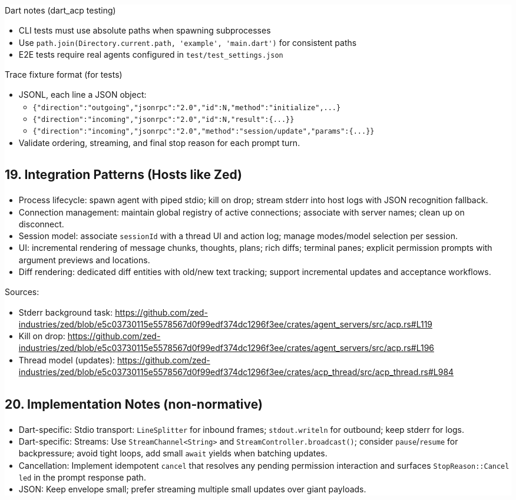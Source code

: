 Dart notes (dart_acp testing)
- CLI tests must use absolute paths when spawning subprocesses
- Use `path.join(Directory.current.path, 'example', 'main.dart')` for consistent paths
- E2E tests require real agents configured in `test/test_settings.json`

Trace fixture format (for tests)
- JSONL, each line a JSON object:
  - `{"direction":"outgoing","jsonrpc":"2.0","id":N,"method":"initialize",...}`
  - `{"direction":"incoming","jsonrpc":"2.0","id":N,"result":{...}}`
  - `{"direction":"incoming","jsonrpc":"2.0","method":"session/update","params":{...}}`
- Validate ordering, streaming, and final stop reason for each prompt turn.


## 19. Integration Patterns (Hosts like Zed)

- Process lifecycle: spawn agent with piped stdio; kill on drop; stream stderr
  into host logs with JSON recognition fallback.
- Connection management: maintain global registry of active connections; associate
  with server names; clean up on disconnect.
- Session model: associate `sessionId` with a thread UI and action log; manage
  modes/model selection per session.
- UI: incremental rendering of message chunks, thoughts, plans; rich diffs;
  terminal panes; explicit permission prompts with argument previews and
  locations.
- Diff rendering: dedicated diff entities with old/new text tracking; support
  incremental updates and acceptance workflows.

Sources:
- Stderr background task:
  https://github.com/zed-industries/zed/blob/e5c03730115e5578567d0f99edf374dc1296f3ee/crates/agent_servers/src/acp.rs#L119
- Kill on drop:
  https://github.com/zed-industries/zed/blob/e5c03730115e5578567d0f99edf374dc1296f3ee/crates/agent_servers/src/acp.rs#L196
- Thread model (updates):
  https://github.com/zed-industries/zed/blob/e5c03730115e5578567d0f99edf374dc1296f3ee/crates/acp_thread/src/acp_thread.rs#L984


## 20. Implementation Notes (non‑normative)

- Dart-specific: Stdio transport: `LineSplitter` for inbound frames;
  `stdout.writeln` for outbound; keep stderr for logs.
- Dart-specific: Streams: Use `StreamChannel<String>` and
  `StreamController.broadcast()`; consider `pause`/`resume` for backpressure;
  avoid tight loops, add small `await` yields when batching updates.
- Cancellation: Implement idempotent `cancel` that resolves any pending
  permission interaction and surfaces `StopReason::Cancelled` in the prompt
  response path.
- JSON: Keep envelope small; prefer streaming multiple small updates over giant
  payloads.

